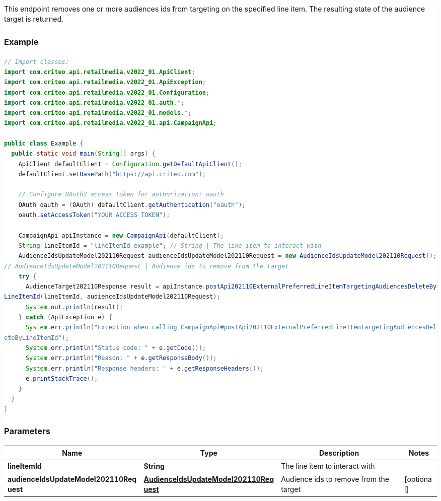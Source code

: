 

This endpoint removes one or more audiences ids from targeting on the specified line item.  The resulting state of the audience target is returned.

### Example
```java
// Import classes:
import com.criteo.api.retailmedia.v2022_01.ApiClient;
import com.criteo.api.retailmedia.v2022_01.ApiException;
import com.criteo.api.retailmedia.v2022_01.Configuration;
import com.criteo.api.retailmedia.v2022_01.auth.*;
import com.criteo.api.retailmedia.v2022_01.models.*;
import com.criteo.api.retailmedia.v2022_01.api.CampaignApi;

public class Example {
  public static void main(String[] args) {
    ApiClient defaultClient = Configuration.getDefaultApiClient();
    defaultClient.setBasePath("https://api.criteo.com");
    
    // Configure OAuth2 access token for authorization: oauth
    OAuth oauth = (OAuth) defaultClient.getAuthentication("oauth");
    oauth.setAccessToken("YOUR ACCESS TOKEN");

    CampaignApi apiInstance = new CampaignApi(defaultClient);
    String lineItemId = "lineItemId_example"; // String | The line item to interact with
    AudienceIdsUpdateModel202110Request audienceIdsUpdateModel202110Request = new AudienceIdsUpdateModel202110Request(); // AudienceIdsUpdateModel202110Request | Audience ids to remove from the target
    try {
      AudienceTarget202110Response result = apiInstance.postApi202110ExternalPreferredLineItemTargetingAudiencesDeleteByLineItemId(lineItemId, audienceIdsUpdateModel202110Request);
      System.out.println(result);
    } catch (ApiException e) {
      System.err.println("Exception when calling CampaignApi#postApi202110ExternalPreferredLineItemTargetingAudiencesDeleteByLineItemId");
      System.err.println("Status code: " + e.getCode());
      System.err.println("Reason: " + e.getResponseBody());
      System.err.println("Response headers: " + e.getResponseHeaders());
      e.printStackTrace();
    }
  }
}
```

### Parameters

Name | Type | Description  | Notes
------------- | ------------- | ------------- | -------------
 **lineItemId** | **String**| The line item to interact with |
 **audienceIdsUpdateModel202110Request** | [**AudienceIdsUpdateModel202110Request**](AudienceIdsUpdateModel202110Request.md)| Audience ids to remove from the target | [optional]
